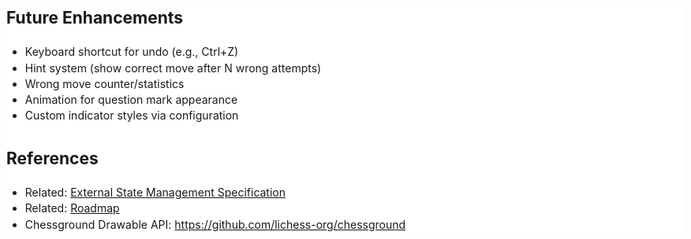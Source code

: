 ## Future Enhancements

- Keyboard shortcut for undo (e.g., Ctrl+Z)
- Hint system (show correct move after N wrong attempts)
- Wrong move counter/statistics
- Animation for question mark appearance
- Custom indicator styles via configuration

## References

- Related: [External State Management Specification](./external-state-spec.md)
- Related: [Roadmap](./roadmap.md)
- Chessground Drawable API: https://github.com/lichess-org/chessground
